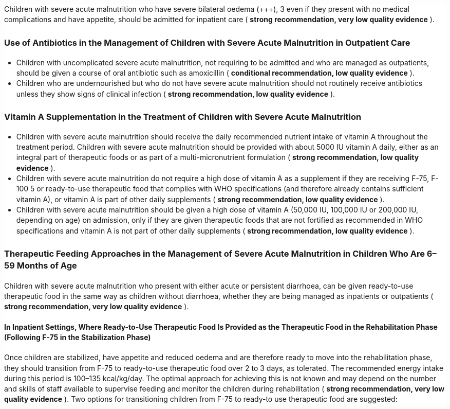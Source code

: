 
Children with severe acute malnutrition who have severe bilateral oedema (+++),  3  even if they present with no medical complications and have appetite, should be admitted for inpatient care ( **strong recommendation, very low quality evidence** ). 


###  Use of Antibiotics in the Management of Children with Severe Acute Malnutrition in Outpatient Care 


  * Children with uncomplicated severe acute malnutrition, not requiring to be admitted and who are managed as outpatients, should be given a course of oral antibiotic such as amoxicillin ( **conditional recommendation, low quality evidence** ). 
  * Children who are undernourished but who do not have severe acute malnutrition should not routinely receive antibiotics unless they show signs of clinical infection ( **strong recommendation, low quality evidence** ). 




###  Vitamin A Supplementation in the Treatment of Children with Severe Acute Malnutrition 


  * Children with severe acute malnutrition should receive the daily recommended nutrient intake of vitamin A throughout the treatment period. Children with severe acute malnutrition should be provided with about 5000 IU vitamin A daily, either as an integral part of therapeutic foods or as part of a multi-micronutrient formulation ( **strong recommendation, low quality evidence** ). 
  * Children with severe acute malnutrition do not require a high dose of vitamin A as a supplement if they are receiving F-75, F-100  5  or ready-to-use therapeutic food that complies with WHO specifications (and therefore already contains sufficient vitamin A), or vitamin A is part of other daily supplements ( **strong recommendation, low quality evidence** ). 
  * Children with severe acute malnutrition should be given a high dose of vitamin A (50,000 IU, 100,000 IU or 200,000 IU, depending on age) on admission, only if they are given therapeutic foods that are not fortified as recommended in WHO specifications and vitamin A is not part of other daily supplements ( **strong recommendation, low quality evidence** ). 




###  Therapeutic Feeding Approaches in the Management of Severe Acute Malnutrition in Children Who Are 6–59 Months of Age 


Children with severe acute malnutrition who present with either acute or persistent diarrhoea, can be given ready-to-use therapeutic food in the same way as children without diarrhoea, whether they are being managed as inpatients or outpatients ( **strong recommendation, very low quality evidence** ). 


####  In Inpatient Settings, Where Ready-to-Use Therapeutic Food Is Provided as the Therapeutic Food in the Rehabilitation Phase (Following F-75 in the Stabilization Phase) 


Once children are stabilized, have appetite and reduced oedema and are therefore ready to move into the rehabilitation phase, they should transition from F-75 to ready-to-use therapeutic food over 2 to 3 days, as tolerated. The recommended energy intake during this period is 100–135 kcal/kg/day. The optimal approach for achieving this is not known and may depend on the number and skills of staff available to supervise feeding and monitor the children during rehabilitation ( **strong recommendation, very low quality evidence** ). Two options for transitioning children from F-75 to ready-to use therapeutic food are suggested: 

